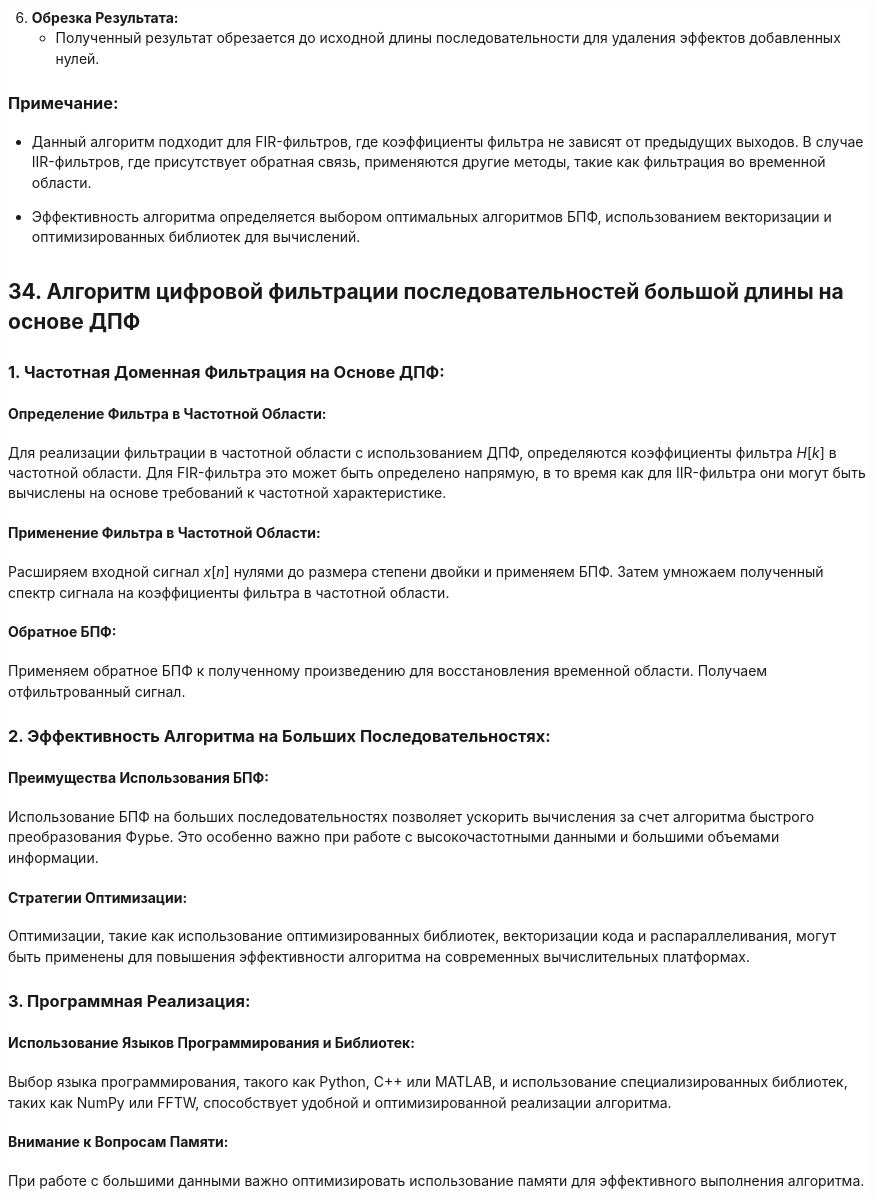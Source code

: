 6. **Обрезка Результата:**
   - Полученный результат обрезается до исходной длины последовательности для удаления эффектов добавленных нулей.

### Примечание:
- Данный алгоритм подходит для FIR-фильтров, где коэффициенты фильтра не зависят от предыдущих выходов. В случае IIR-фильтров, где присутствует обратная связь, применяются другие методы, такие как фильтрация во временной области.

- Эффективность алгоритма определяется выбором оптимальных алгоритмов БПФ, использованием векторизации и оптимизированных библиотек для вычислений.
## 34. Алгоритм цифровой фильтрации последовательностей большой длины на основе ДПФ
### 1. **Частотная Доменная Фильтрация на Основе ДПФ:**

#### Определение Фильтра в Частотной Области:
Для реализации фильтрации в частотной области с использованием ДПФ, определяются коэффициенты фильтра $H[k]$ в частотной области. Для FIR-фильтра это может быть определено напрямую, в то время как для IIR-фильтра они могут быть вычислены на основе требований к частотной характеристике.

#### Применение Фильтра в Частотной Области:
Расширяем входной сигнал $x[n]$ нулями до размера степени двойки и применяем БПФ. Затем умножаем полученный спектр сигнала на коэффициенты фильтра в частотной области.

#### Обратное БПФ:
Применяем обратное БПФ к полученному произведению для восстановления временной области. Получаем отфильтрованный сигнал.

### 2. **Эффективность Алгоритма на Больших Последовательностях:**

#### Преимущества Использования БПФ:
Использование БПФ на больших последовательностях позволяет ускорить вычисления за счет алгоритма быстрого преобразования Фурье. Это особенно важно при работе с высокочастотными данными и большими объемами информации.

#### Стратегии Оптимизации:
Оптимизации, такие как использование оптимизированных библиотек, векторизации кода и распараллеливания, могут быть применены для повышения эффективности алгоритма на современных вычислительных платформах.

### 3. **Программная Реализация:**

#### Использование Языков Программирования и Библиотек:
Выбор языка программирования, такого как Python, C++ или MATLAB, и использование специализированных библиотек, таких как NumPy или FFTW, способствует удобной и оптимизированной реализации алгоритма.

#### Внимание к Вопросам Памяти:
При работе с большими данными важно оптимизировать использование памяти для эффективного выполнения алгоритма.
